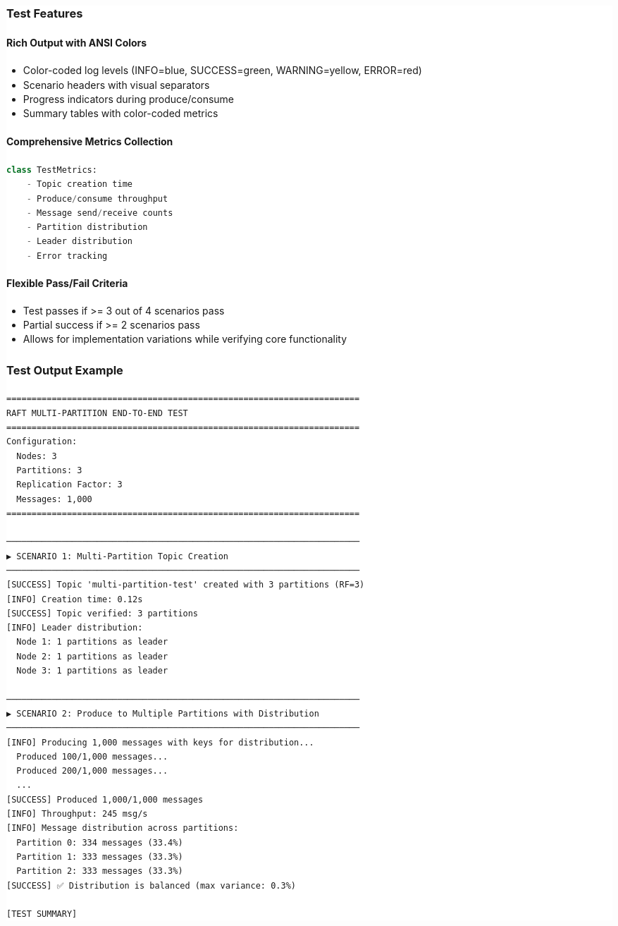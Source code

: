 ### Test Features

#### Rich Output with ANSI Colors
- Color-coded log levels (INFO=blue, SUCCESS=green, WARNING=yellow, ERROR=red)
- Scenario headers with visual separators
- Progress indicators during produce/consume
- Summary tables with color-coded metrics

#### Comprehensive Metrics Collection
```python
class TestMetrics:
    - Topic creation time
    - Produce/consume throughput
    - Message send/receive counts
    - Partition distribution
    - Leader distribution
    - Error tracking
```

#### Flexible Pass/Fail Criteria
- Test passes if >= 3 out of 4 scenarios pass
- Partial success if >= 2 scenarios pass
- Allows for implementation variations while verifying core functionality

### Test Output Example
```
======================================================================
RAFT MULTI-PARTITION END-TO-END TEST
======================================================================
Configuration:
  Nodes: 3
  Partitions: 3
  Replication Factor: 3
  Messages: 1,000
======================================================================

──────────────────────────────────────────────────────────────────────
▶ SCENARIO 1: Multi-Partition Topic Creation
──────────────────────────────────────────────────────────────────────
[SUCCESS] Topic 'multi-partition-test' created with 3 partitions (RF=3)
[INFO] Creation time: 0.12s
[SUCCESS] Topic verified: 3 partitions
[INFO] Leader distribution:
  Node 1: 1 partitions as leader
  Node 2: 1 partitions as leader
  Node 3: 1 partitions as leader

──────────────────────────────────────────────────────────────────────
▶ SCENARIO 2: Produce to Multiple Partitions with Distribution
──────────────────────────────────────────────────────────────────────
[INFO] Producing 1,000 messages with keys for distribution...
  Produced 100/1,000 messages...
  Produced 200/1,000 messages...
  ...
[SUCCESS] Produced 1,000/1,000 messages
[INFO] Throughput: 245 msg/s
[INFO] Message distribution across partitions:
  Partition 0: 334 messages (33.4%)
  Partition 1: 333 messages (33.3%)
  Partition 2: 333 messages (33.3%)
[SUCCESS] ✅ Distribution is balanced (max variance: 0.3%)

[TEST SUMMARY]
```